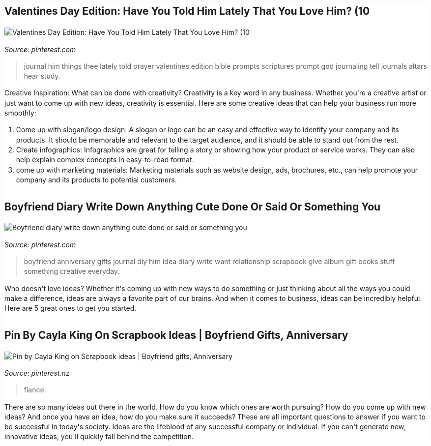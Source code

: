 ## Valentines Day Edition: Have You Told Him Lately That You Love Him? (10

<img loading=lazy src="https://s-media-cache-ak0.pinimg.com/originals/7c/7c/74/7c7c74224ff68a205b5faf295416e77a.jpg" onerror="this.onerror=null;this.src='https://tse4.mm.bing.net/th?id=OIP.OOWzoYgZw6ZaVj3FjLNmqAHaJ4&amp;pid=15.1';" alt="Valentines Day Edition: Have You Told Him Lately That You Love Him? (10">

_Source: pinterest.com_

>journal him things thee lately told prayer valentines edition bible prompts scriptures prompt god journaling tell journals altars hear study. 

	

Creative Inspiration: What can be done with creativity?
Creativity is a key word in any business. Whether you're a creative artist or just want to come up with new ideas, creativity is essential. Here are some creative ideas that can help your business run more smoothly: 
1. Come up with slogan/logo design: A slogan or logo can be an easy and effective way to identify your company and its products. It should be memorable and relevant to the target audience, and it should be able to stand out from the rest. 
2. Create infographics: Infographics are great for telling a story or showing how your product or service works. They can also help explain complex concepts in easy-to-read format. 
3. come up with marketing materials: Marketing materials such as website design, ads, brochures, etc., can help promote your company and its products to potential customers.

    
## Boyfriend Diary Write Down Anything Cute Done Or Said Or Something You

<img loading=lazy src="https://i.pinimg.com/736x/cf/74/03/cf74031abfaf90b9cd10792236615561--boyfriend-stuff-boyfriend-ideas.jpg" onerror="this.onerror=null;this.src='https://tse3.mm.bing.net/th?id=OIP.djEEKha1enBuAXFwWZJa4QEsDI&amp;pid=15.1';" alt="Boyfriend diary write down anything cute done or said or something you">

_Source: pinterest.com_

>boyfriend anniversary gifts journal diy him idea diary write want relationship scrapbook give album gift books stuff something creative everyday. 

	

Who doesn't love ideas? Whether it's coming up with new ways to do something or just thinking about all the ways you could make a difference, ideas are always a favorite part of our brains. And when it comes to business, ideas can be incredibly helpful. Here are 5 great ones to get you started.

    
## Pin By Cayla King On Scrapbook Ideas | Boyfriend Gifts, Anniversary

<img loading=lazy src="https://i.pinimg.com/originals/7e/c2/b7/7ec2b7d955268a33683b603e1fc9a2ed.jpg" onerror="this.onerror=null;this.src='https://tse3.mm.bing.net/th?id=OIP.HMMJ3K9MCi4PKbpqNjPHlgHaE7&amp;pid=15.1';" alt="Pin by Cayla King on Scrapbook ideas | Boyfriend gifts, Anniversary">

_Source: pinterest.nz_

>fiance. 

	

There are so many ideas out there in the world. How do you know which ones are worth pursuing? How do you come up with new ideas? And once you have an idea, how do you make sure it succeeds? These are all important questions to answer if you want to be successful in today's society. Ideas are the lifeblood of any successful company or individual. If you can't generate new, innovative ideas, you'll quickly fall behind the competition.
